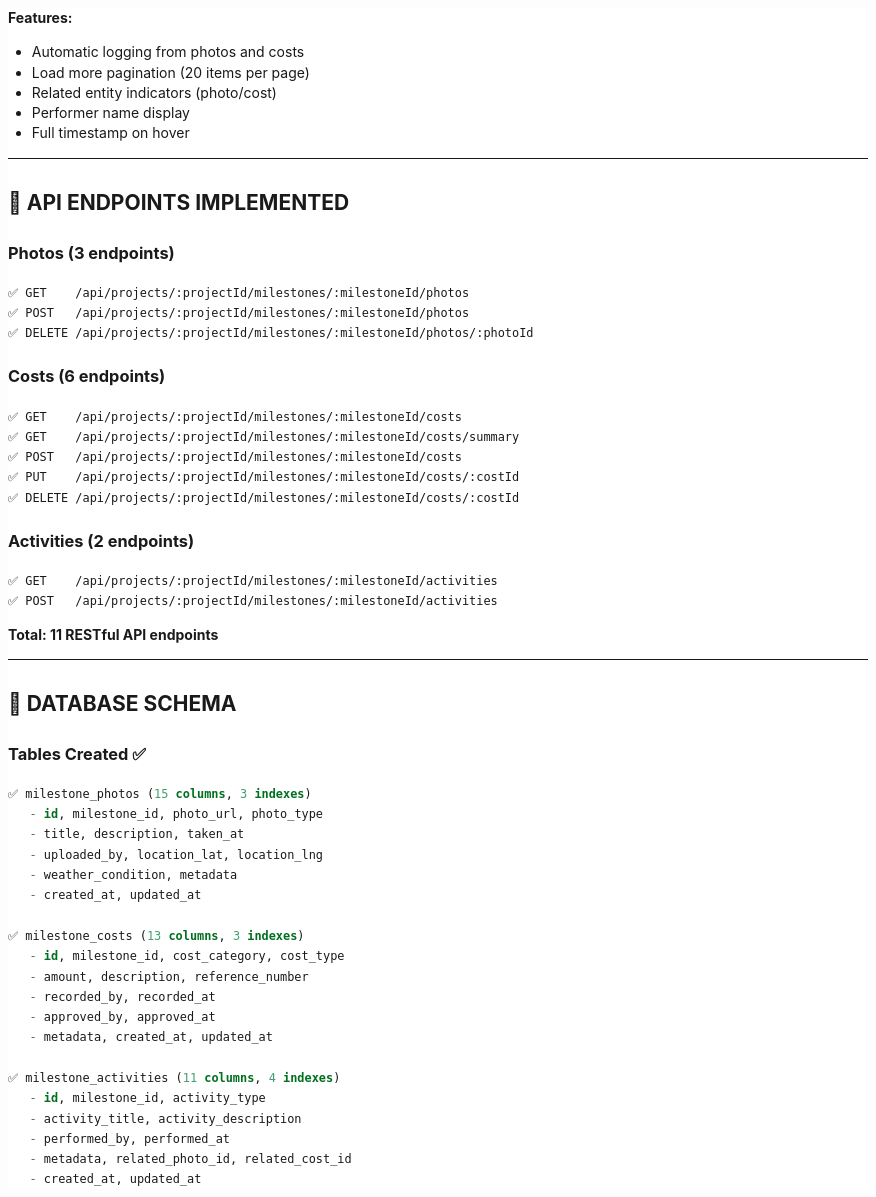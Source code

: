 **Features:**
- Automatic logging from photos and costs
- Load more pagination (20 items per page)
- Related entity indicators (photo/cost)
- Performer name display
- Full timestamp on hover

---

## 🔌 **API ENDPOINTS IMPLEMENTED**

### Photos (3 endpoints)
```
✅ GET    /api/projects/:projectId/milestones/:milestoneId/photos
✅ POST   /api/projects/:projectId/milestones/:milestoneId/photos
✅ DELETE /api/projects/:projectId/milestones/:milestoneId/photos/:photoId
```

### Costs (6 endpoints)
```
✅ GET    /api/projects/:projectId/milestones/:milestoneId/costs
✅ GET    /api/projects/:projectId/milestones/:milestoneId/costs/summary
✅ POST   /api/projects/:projectId/milestones/:milestoneId/costs
✅ PUT    /api/projects/:projectId/milestones/:milestoneId/costs/:costId
✅ DELETE /api/projects/:projectId/milestones/:milestoneId/costs/:costId
```

### Activities (2 endpoints)
```
✅ GET    /api/projects/:projectId/milestones/:milestoneId/activities
✅ POST   /api/projects/:projectId/milestones/:milestoneId/activities
```

**Total: 11 RESTful API endpoints**

---

## 💾 **DATABASE SCHEMA**

### Tables Created ✅
```sql
✅ milestone_photos (15 columns, 3 indexes)
   - id, milestone_id, photo_url, photo_type
   - title, description, taken_at
   - uploaded_by, location_lat, location_lng
   - weather_condition, metadata
   - created_at, updated_at

✅ milestone_costs (13 columns, 3 indexes)
   - id, milestone_id, cost_category, cost_type
   - amount, description, reference_number
   - recorded_by, recorded_at
   - approved_by, approved_at
   - metadata, created_at, updated_at

✅ milestone_activities (11 columns, 4 indexes)
   - id, milestone_id, activity_type
   - activity_title, activity_description
   - performed_by, performed_at
   - metadata, related_photo_id, related_cost_id
   - created_at, updated_at
```
